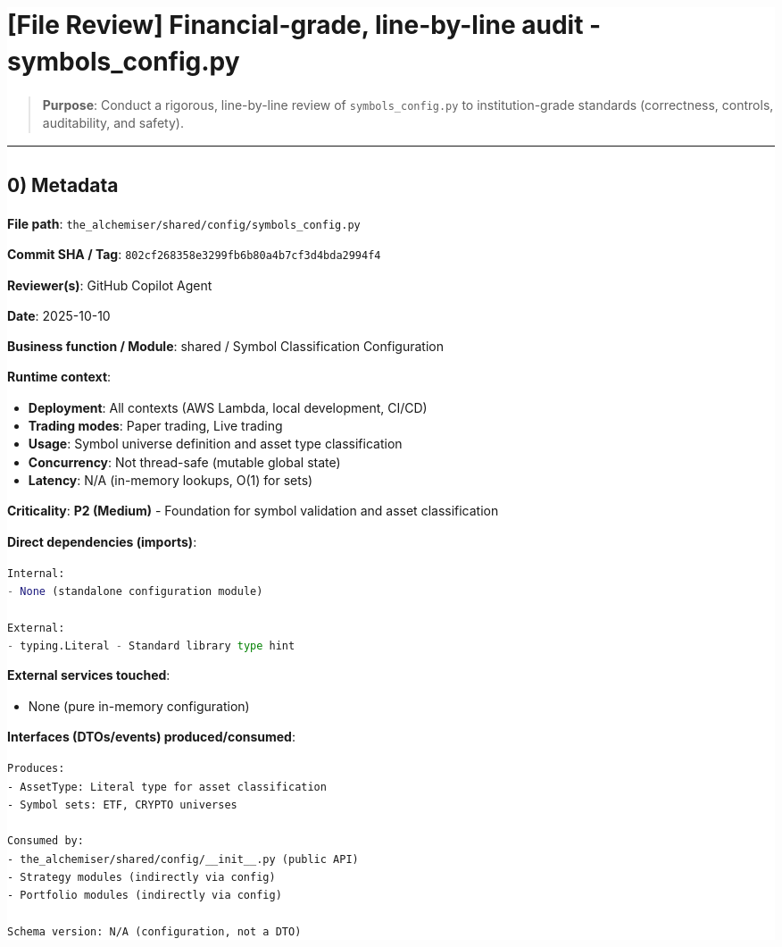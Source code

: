 # [File Review] Financial-grade, line-by-line audit - symbols_config.py

> **Purpose**: Conduct a rigorous, line-by-line review of `symbols_config.py` to institution-grade standards (correctness, controls, auditability, and safety).

---

## 0) Metadata

**File path**: `the_alchemiser/shared/config/symbols_config.py`

**Commit SHA / Tag**: `802cf268358e3299fb6b80a4b7cf3d4bda2994f4`

**Reviewer(s)**: GitHub Copilot Agent

**Date**: 2025-10-10

**Business function / Module**: shared / Symbol Classification Configuration

**Runtime context**: 
- **Deployment**: All contexts (AWS Lambda, local development, CI/CD)
- **Trading modes**: Paper trading, Live trading
- **Usage**: Symbol universe definition and asset type classification
- **Concurrency**: Not thread-safe (mutable global state)
- **Latency**: N/A (in-memory lookups, O(1) for sets)

**Criticality**: **P2 (Medium)** - Foundation for symbol validation and asset classification

**Direct dependencies (imports)**:
```python
Internal:
- None (standalone configuration module)

External:
- typing.Literal - Standard library type hint
```

**External services touched**:
- None (pure in-memory configuration)

**Interfaces (DTOs/events) produced/consumed**:
```
Produces:
- AssetType: Literal type for asset classification
- Symbol sets: ETF, CRYPTO universes

Consumed by:
- the_alchemiser/shared/config/__init__.py (public API)
- Strategy modules (indirectly via config)
- Portfolio modules (indirectly via config)

Schema version: N/A (configuration, not a DTO)
```
